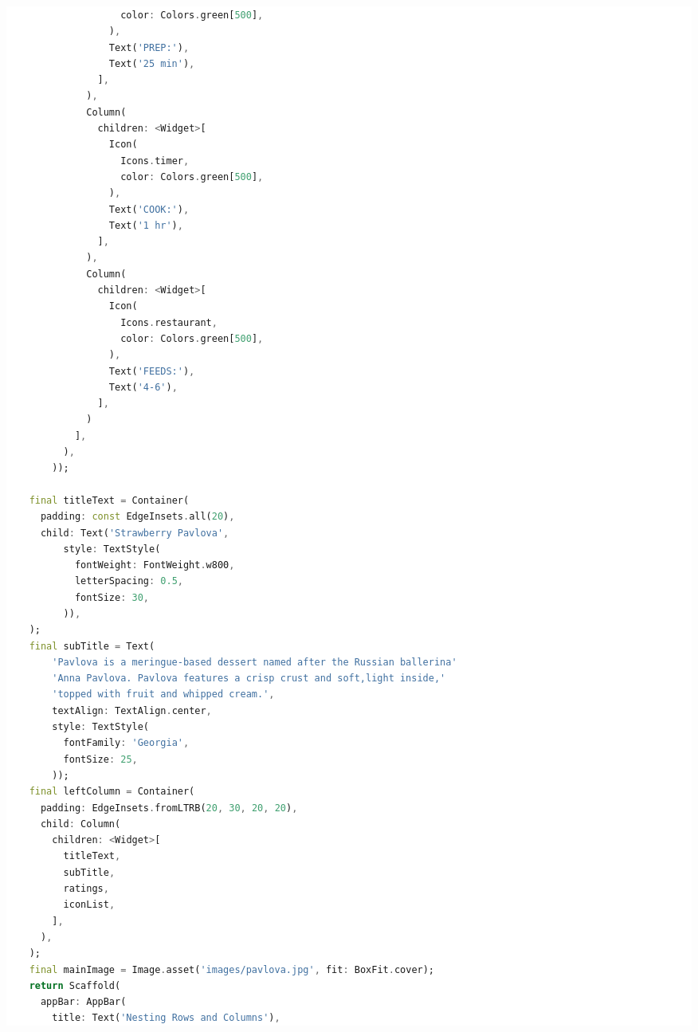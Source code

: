```dart
                    color: Colors.green[500],
                  ),
                  Text('PREP:'),
                  Text('25 min'),
                ],
              ),
              Column(
                children: <Widget>[
                  Icon(
                    Icons.timer,
                    color: Colors.green[500],
                  ),
                  Text('COOK:'),
                  Text('1 hr'),
                ],
              ),
              Column(
                children: <Widget>[
                  Icon(
                    Icons.restaurant,
                    color: Colors.green[500],
                  ),
                  Text('FEEDS:'),
                  Text('4-6'),
                ],
              )
            ],
          ),
        ));

    final titleText = Container(
      padding: const EdgeInsets.all(20),
      child: Text('Strawberry Pavlova',
          style: TextStyle(
            fontWeight: FontWeight.w800,
            letterSpacing: 0.5,
            fontSize: 30,
          )),
    );
    final subTitle = Text(
        'Pavlova is a meringue-based dessert named after the Russian ballerina'
        'Anna Pavlova. Pavlova features a crisp crust and soft,light inside,'
        'topped with fruit and whipped cream.',
        textAlign: TextAlign.center,
        style: TextStyle(
          fontFamily: 'Georgia',
          fontSize: 25,
        ));
    final leftColumn = Container(
      padding: EdgeInsets.fromLTRB(20, 30, 20, 20),
      child: Column(
        children: <Widget>[
          titleText,
          subTitle,
          ratings,
          iconList,
        ],
      ),
    );
    final mainImage = Image.asset('images/pavlova.jpg', fit: BoxFit.cover);
    return Scaffold(
      appBar: AppBar(
        title: Text('Nesting Rows and Columns'),
```